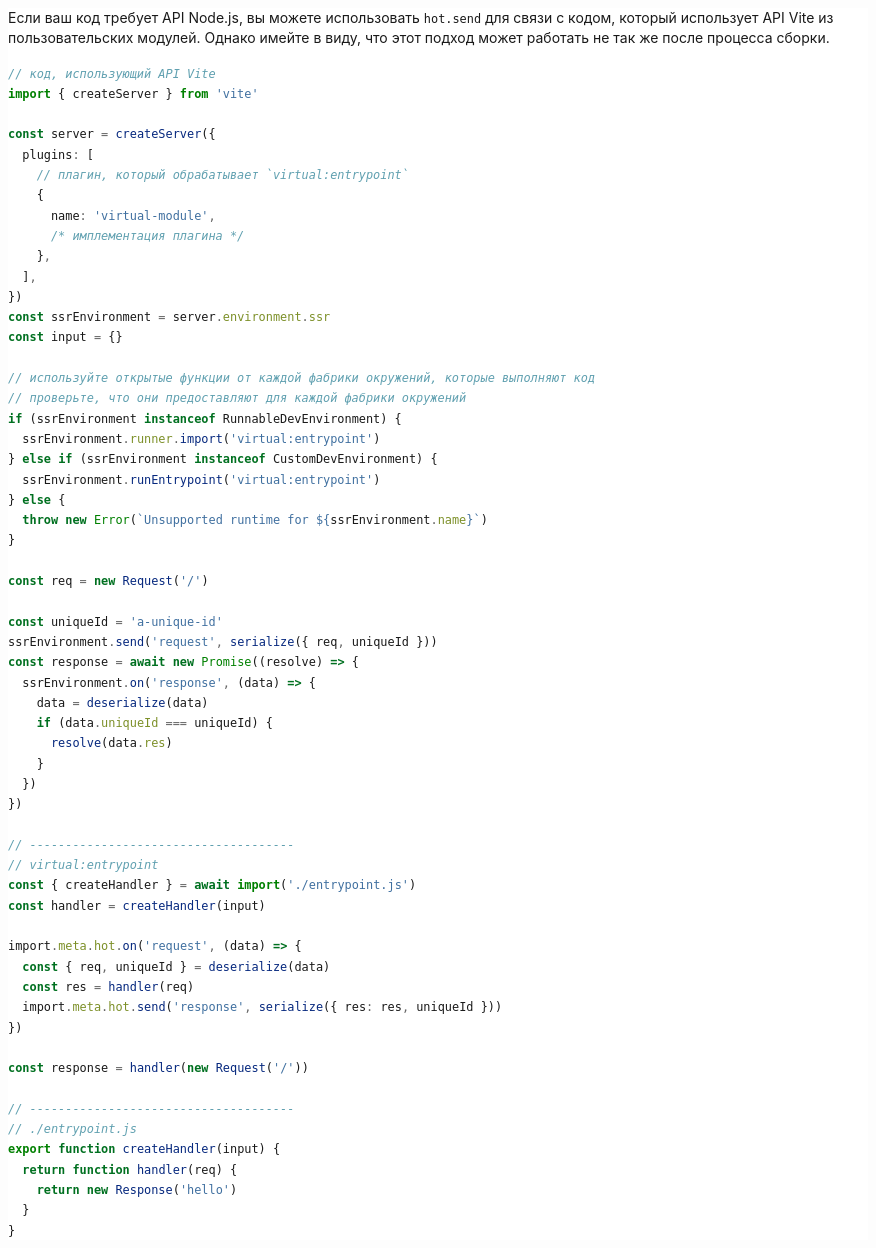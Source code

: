 Если ваш код требует API Node.js, вы можете использовать `hot.send` для связи с кодом, который использует API Vite из пользовательских модулей. Однако имейте в виду, что этот подход может работать не так же после процесса сборки.

```ts
// код, использующий API Vite
import { createServer } from 'vite'

const server = createServer({
  plugins: [
    // плагин, который обрабатывает `virtual:entrypoint`
    {
      name: 'virtual-module',
      /* имплементация плагина */
    },
  ],
})
const ssrEnvironment = server.environment.ssr
const input = {}

// используйте открытые функции от каждой фабрики окружений, которые выполняют код
// проверьте, что они предоставляют для каждой фабрики окружений
if (ssrEnvironment instanceof RunnableDevEnvironment) {
  ssrEnvironment.runner.import('virtual:entrypoint')
} else if (ssrEnvironment instanceof CustomDevEnvironment) {
  ssrEnvironment.runEntrypoint('virtual:entrypoint')
} else {
  throw new Error(`Unsupported runtime for ${ssrEnvironment.name}`)
}

const req = new Request('/')

const uniqueId = 'a-unique-id'
ssrEnvironment.send('request', serialize({ req, uniqueId }))
const response = await new Promise((resolve) => {
  ssrEnvironment.on('response', (data) => {
    data = deserialize(data)
    if (data.uniqueId === uniqueId) {
      resolve(data.res)
    }
  })
})

// -------------------------------------
// virtual:entrypoint
const { createHandler } = await import('./entrypoint.js')
const handler = createHandler(input)

import.meta.hot.on('request', (data) => {
  const { req, uniqueId } = deserialize(data)
  const res = handler(req)
  import.meta.hot.send('response', serialize({ res: res, uniqueId }))
})

const response = handler(new Request('/'))

// -------------------------------------
// ./entrypoint.js
export function createHandler(input) {
  return function handler(req) {
    return new Response('hello')
  }
}
```
